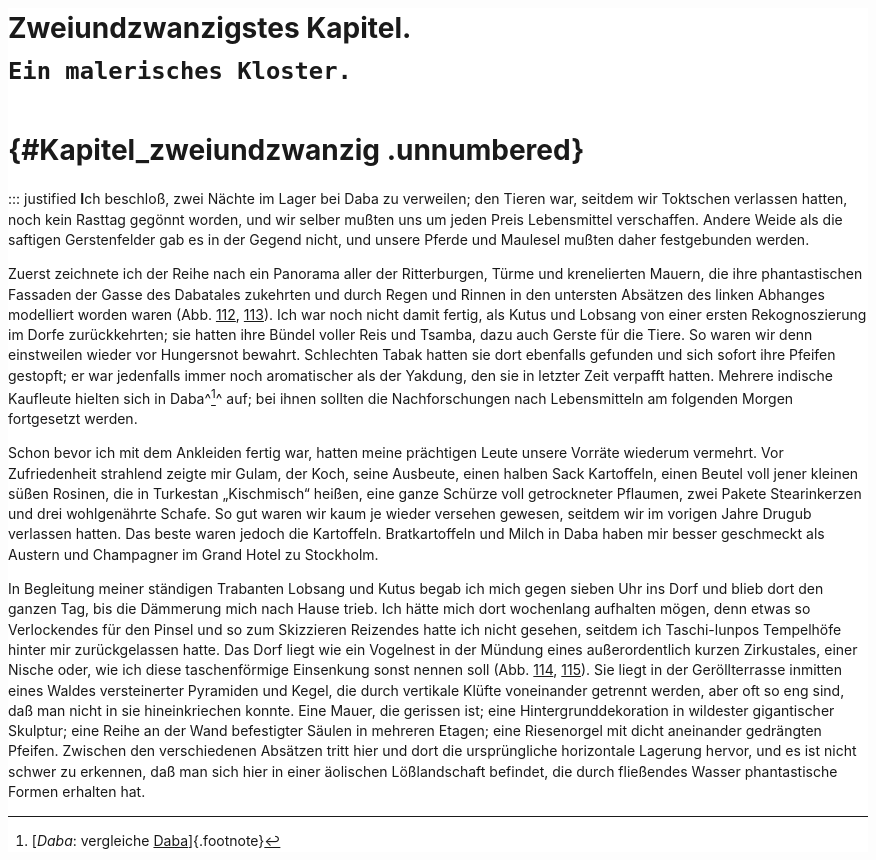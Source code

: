 # Zweiundzwanzigstes Kapitel.&nbsp;<br />**`Ein malerisches Kloster.`**<br /><br /> {#Kapitel_zweiundzwanzig .unnumbered}

::: justified
**I**ch beschloß, zwei Nächte im Lager bei Daba zu verweilen; den Tieren
war, seitdem wir Toktschen verlassen hatten, noch kein Rasttag
gegönnt worden, und wir selber mußten uns um jeden Preis Lebensmittel
verschaffen. Andere Weide als die saftigen Gerstenfelder gab es in der
Gegend nicht, und unsere Pferde und Maulesel mußten daher
festgebunden werden.

Zuerst zeichnete ich der Reihe nach ein Panorama aller der Ritterburgen,
Türme und krenelierten Mauern, die ihre phantastischen Fassaden
der Gasse des Dabatales zukehrten und durch Regen und Rinnen in
den untersten Absätzen des linken Abhanges modelliert worden waren
(Abb. [112](ch027.xhtml#b0353_112), [113](ch027.xhtml#b0353_112)). Ich war noch
nicht damit fertig, als Kutus und
Lobsang von einer ersten Rekognoszierung im Dorfe zurückkehrten; sie hatten
ihre Bündel voller Reis und Tsamba, dazu auch Gerste für die Tiere.
So waren wir denn einstweilen wieder vor Hungersnot bewahrt. Schlechten
Tabak hatten sie dort ebenfalls gefunden und sich sofort ihre Pfeifen
gestopft; er war jedenfalls immer noch aromatischer als der Yakdung, den
sie in letzter Zeit verpafft hatten. Mehrere indische Kaufleute hielten sich
in Daba^[^2200]^ auf; bei ihnen sollten die Nachforschungen nach Lebensmitteln
am folgenden Morgen fortgesetzt werden.

Schon bevor ich mit dem Ankleiden fertig war, hatten meine
prächtigen Leute unsere Vorräte wiederum vermehrt. Vor Zufriedenheit strahlend
zeigte mir Gulam, der Koch, seine Ausbeute, einen halben Sack
Kartoffeln, einen Beutel voll jener kleinen süßen Rosinen, die in Turkestan
„Kischmisch“ heißen, eine ganze Schürze voll getrockneter Pflaumen, zwei
Pakete Stearinkerzen und drei wohlgenährte Schafe. So gut waren wir
kaum je wieder versehen gewesen, seitdem wir im vorigen Jahre Drugub
verlassen hatten. Das beste waren jedoch die Kartoffeln. Bratkartoffeln
und Milch in Daba haben mir besser geschmeckt als Austern und
Champagner im Grand Hotel zu Stockholm.

In Begleitung meiner ständigen Trabanten Lobsang und Kutus
begab ich mich gegen sieben Uhr ins Dorf und blieb dort den ganzen Tag,
bis die Dämmerung mich nach Hause trieb. Ich hätte mich dort
wochenlang aufhalten mögen, denn etwas so Verlockendes für den Pinsel und
so zum Skizzieren Reizendes hatte ich nicht gesehen, seitdem ich
Taschi-lunpos Tempelhöfe hinter mir zurückgelassen hatte. Das Dorf liegt wie
ein Vogelnest in der Mündung eines außerordentlich kurzen Zirkustales,
einer Nische oder, wie ich diese taschenförmige Einsenkung sonst nennen
soll (Abb. [114](ch027.xhtml#b0353_114), [115](ch027.xhtml#b0353_115)). Sie liegt
in der Geröllterrasse inmitten eines Waldes versteinerter Pyramiden und Kegel, die
durch vertikale Klüfte voneinander getrennt werden, aber oft so eng sind, daß
man nicht in sie hineinkriechen konnte. Eine Mauer, die gerissen ist; eine
Hintergrunddekoration in wildester gigantischer Skulptur; eine Reihe an der Wand
befestigter Säulen in mehreren Etagen; eine Riesenorgel mit dicht
aneinander gedrängten Pfeifen. Zwischen den verschiedenen Absätzen tritt
hier und dort die ursprüngliche horizontale Lagerung hervor, und es ist
nicht schwer zu erkennen, daß man sich hier in einer äolischen Lößlandschaft
befindet, die durch fließendes Wasser phantastische Formen erhalten hat.


[^2200]: [*Daba*: vergleiche [Daba](https://en.wikipedia.org/wiki/Daba,_Zanda_County)]{.footnote}
[^2201]: [*Niti-rong*: vergleiche [Niti Valley](https://en.wikipedia.org/wiki/Niti_Valley)]{.footnote}